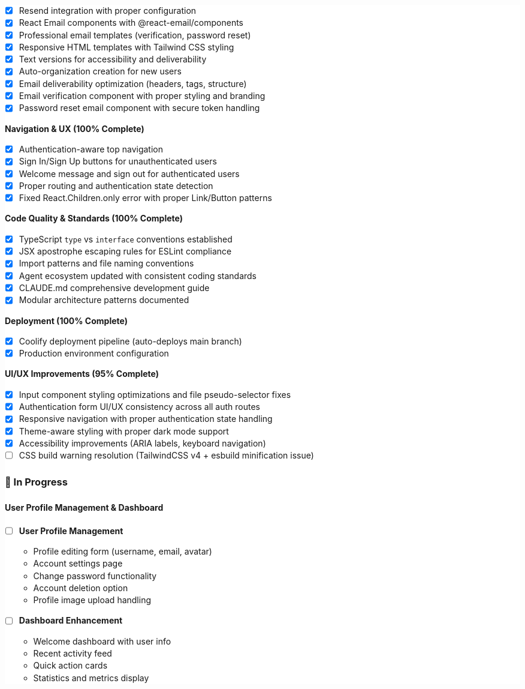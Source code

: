 - [x] Resend integration with proper configuration
- [x] React Email components with @react-email/components
- [x] Professional email templates (verification, password reset)
- [x] Responsive HTML templates with Tailwind CSS styling
- [x] Text versions for accessibility and deliverability
- [x] Auto-organization creation for new users
- [x] Email deliverability optimization (headers, tags, structure)
- [x] Email verification component with proper styling and branding
- [x] Password reset email component with secure token handling

**Navigation & UX (100% Complete)**

- [x] Authentication-aware top navigation
- [x] Sign In/Sign Up buttons for unauthenticated users
- [x] Welcome message and sign out for authenticated users
- [x] Proper routing and authentication state detection
- [x] Fixed React.Children.only error with proper Link/Button patterns

**Code Quality & Standards (100% Complete)**

- [x] TypeScript `type` vs `interface` conventions established
- [x] JSX apostrophe escaping rules for ESLint compliance
- [x] Import patterns and file naming conventions
- [x] Agent ecosystem updated with consistent coding standards
- [x] CLAUDE.md comprehensive development guide
- [x] Modular architecture patterns documented

**Deployment (100% Complete)**

- [x] Coolify deployment pipeline (auto-deploys main branch)
- [x] Production environment configuration

**UI/UX Improvements (95% Complete)**

- [x] Input component styling optimizations and file pseudo-selector fixes
- [x] Authentication form UI/UX consistency across all auth routes
- [x] Responsive navigation with proper authentication state handling
- [x] Theme-aware styling with proper dark mode support
- [x] Accessibility improvements (ARIA labels, keyboard navigation)
- [ ] CSS build warning resolution (TailwindCSS v4 + esbuild minification issue)

### 🚧 In Progress

#### User Profile Management & Dashboard

- [ ] **User Profile Management**
  - Profile editing form (username, email, avatar)
  - Account settings page
  - Change password functionality
  - Account deletion option
  - Profile image upload handling

- [ ] **Dashboard Enhancement**
  - Welcome dashboard with user info
  - Recent activity feed
  - Quick action cards
  - Statistics and metrics display
